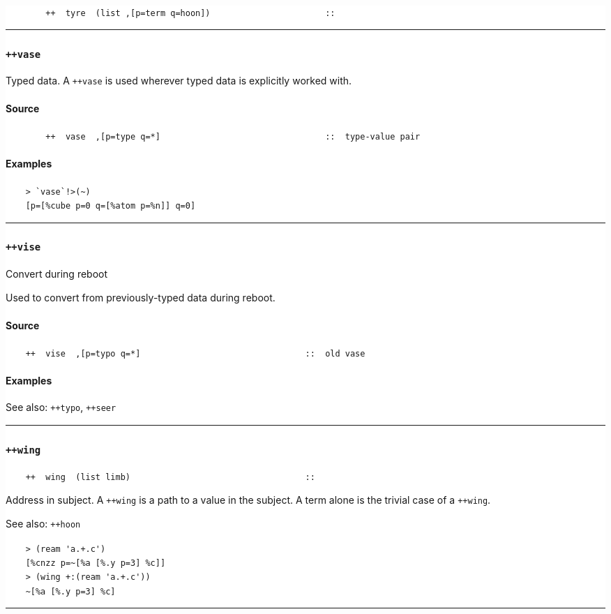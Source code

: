 ```hoon
        ++  tyre  (list ,[p=term q=hoon])                       ::
```


---

### `++vase`

Typed data. A `++vase` is used wherever typed data is explicitly worked
with.

#### Source

```hoon
        ++  vase  ,[p=type q=*]                                 ::  type-value pair
```

#### Examples

```
    > `vase`!>(~)
    [p=[%cube p=0 q=[%atom p=%n]] q=0]
```


---

### `++vise`

Convert during reboot

Used to convert from previously-typed data during reboot.

#### Source

```hoon
    ++  vise  ,[p=typo q=*]                                 ::  old vase
```

#### Examples

See also: `++typo`, `++seer`



---

### `++wing`

```hoon
    ++  wing  (list limb)                                   ::
```

Address in subject. A `++wing` is a path to a value in the subject. A
term alone is the trivial case of a `++wing`.

See also: `++hoon`

```
    > (ream 'a.+.c')
    [%cnzz p=~[%a [%.y p=3] %c]]
    > (wing +:(ream 'a.+.c'))
    ~[%a [%.y p=3] %c]
```

---
